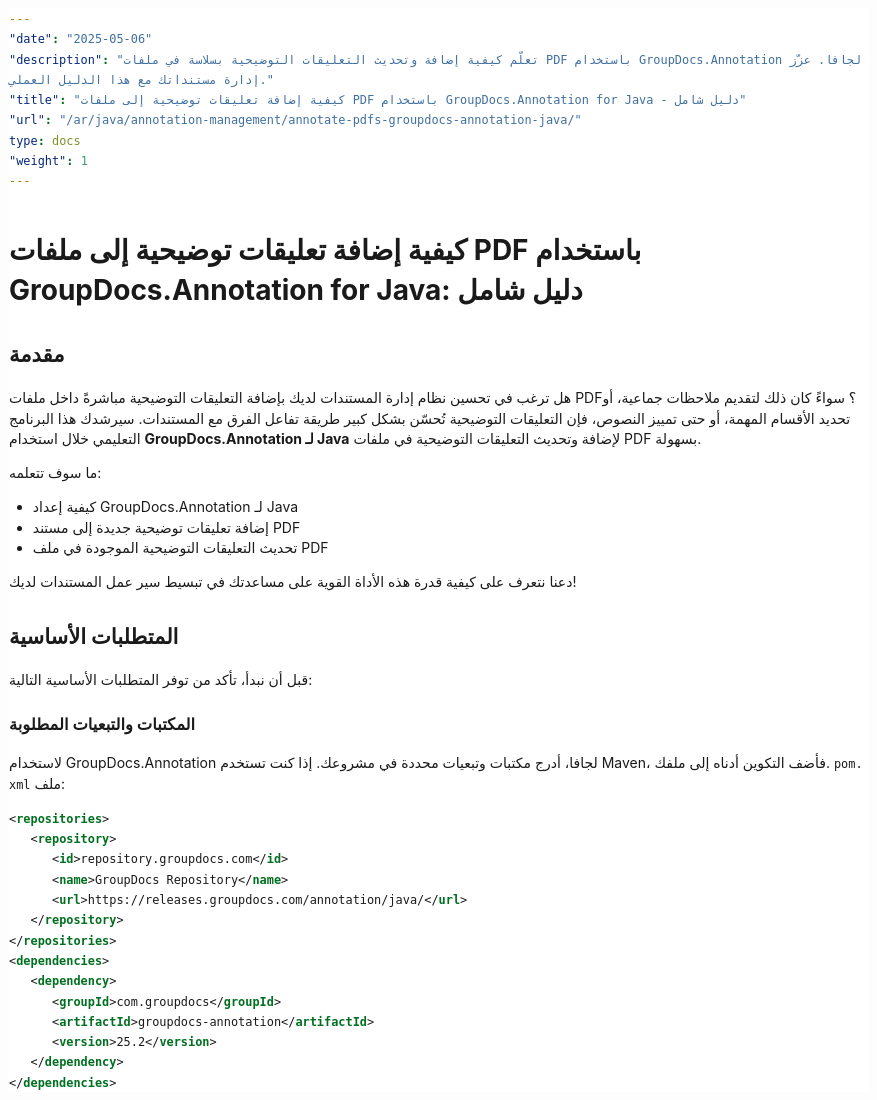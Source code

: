 ```yaml
---
"date": "2025-05-06"
"description": "تعلّم كيفية إضافة وتحديث التعليقات التوضيحية بسلاسة في ملفات PDF باستخدام GroupDocs.Annotation لجافا. عزّز إدارة مستنداتك مع هذا الدليل العملي."
"title": "كيفية إضافة تعليقات توضيحية إلى ملفات PDF باستخدام GroupDocs.Annotation for Java - دليل شامل"
"url": "/ar/java/annotation-management/annotate-pdfs-groupdocs-annotation-java/"
type: docs
"weight": 1
---
```


# كيفية إضافة تعليقات توضيحية إلى ملفات PDF باستخدام GroupDocs.Annotation for Java: دليل شامل

## مقدمة

هل ترغب في تحسين نظام إدارة المستندات لديك بإضافة التعليقات التوضيحية مباشرةً داخل ملفات PDF؟ سواءً كان ذلك لتقديم ملاحظات جماعية، أو تحديد الأقسام المهمة، أو حتى تمييز النصوص، فإن التعليقات التوضيحية تُحسّن بشكل كبير طريقة تفاعل الفرق مع المستندات. سيرشدك هذا البرنامج التعليمي خلال استخدام **GroupDocs.Annotation لـ Java** لإضافة وتحديث التعليقات التوضيحية في ملفات PDF بسهولة.

ما سوف تتعلمه:
- كيفية إعداد GroupDocs.Annotation لـ Java
- إضافة تعليقات توضيحية جديدة إلى مستند PDF
- تحديث التعليقات التوضيحية الموجودة في ملف PDF

دعنا نتعرف على كيفية قدرة هذه الأداة القوية على مساعدتك في تبسيط سير عمل المستندات لديك!

## المتطلبات الأساسية

قبل أن نبدأ، تأكد من توفر المتطلبات الأساسية التالية:

### المكتبات والتبعيات المطلوبة

لاستخدام GroupDocs.Annotation لجافا، أدرج مكتبات وتبعيات محددة في مشروعك. إذا كنت تستخدم Maven، فأضف التكوين أدناه إلى ملفك. `pom.xml` ملف:

```xml
<repositories>
   <repository>
      <id>repository.groupdocs.com</id>
      <name>GroupDocs Repository</name>
      <url>https://releases.groupdocs.com/annotation/java/</url>
   </repository>
</repositories>
<dependencies>
   <dependency>
      <groupId>com.groupdocs</groupId>
      <artifactId>groupdocs-annotation</artifactId>
      <version>25.2</version>
   </dependency>
</dependencies>
```
